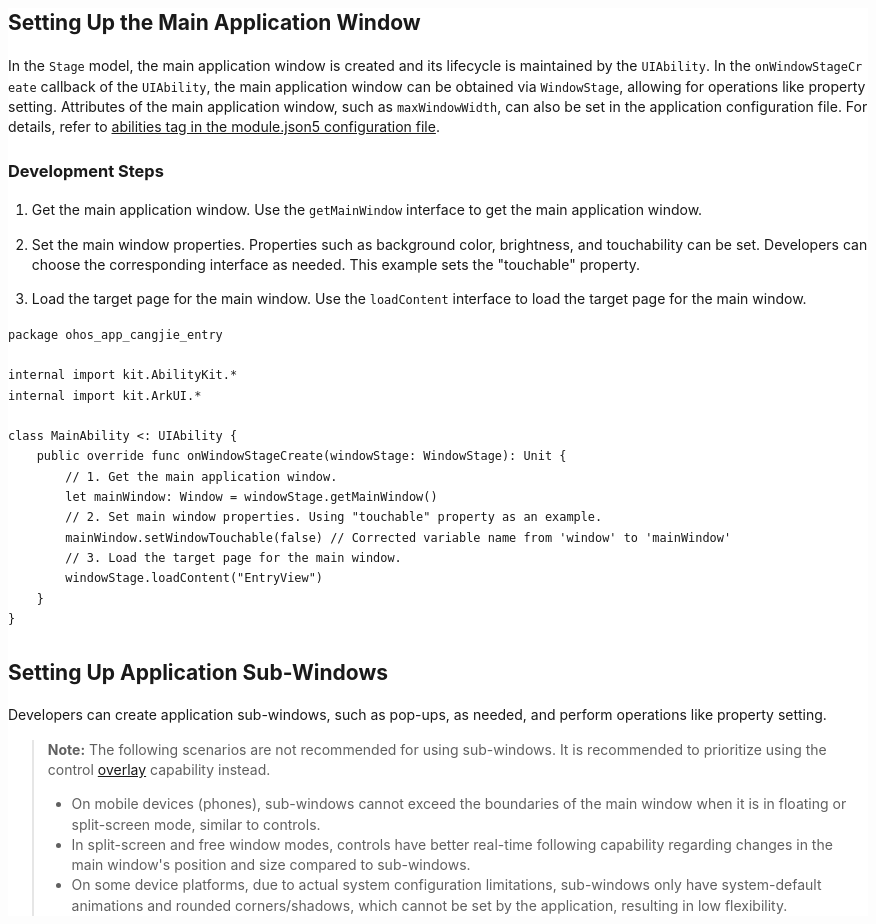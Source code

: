 ## Setting Up the Main Application Window

In the `Stage` model, the main application window is created and its lifecycle is maintained by the `UIAbility`. In the `onWindowStageCreate` callback of the `UIAbility`, the main application window can be obtained via `WindowStage`, allowing for operations like property setting. Attributes of the main application window, such as `maxWindowWidth`, can also be set in the application configuration file. For details, refer to [abilities tag in the module.json5 configuration file](../../../application-dev/source_en/cj-start/basic-knowledge/module-configuration-file.md#abilities-tag).

### Development Steps

1.  Get the main application window.
    Use the `getMainWindow` interface to get the main application window.

2.  Set the main window properties.
    Properties such as background color, brightness, and touchability can be set. Developers can choose the corresponding interface as needed. This example sets the "touchable" property.

3.  Load the target page for the main window.
    Use the `loadContent` interface to load the target page for the main window.

```cangjie
package ohos_app_cangjie_entry

internal import kit.AbilityKit.*
internal import kit.ArkUI.*

class MainAbility <: UIAbility {
    public override func onWindowStageCreate(windowStage: WindowStage): Unit {
        // 1. Get the main application window.
        let mainWindow: Window = windowStage.getMainWindow()
        // 2. Set main window properties. Using "touchable" property as an example.
        mainWindow.setWindowTouchable(false) // Corrected variable name from 'window' to 'mainWindow'
        // 3. Load the target page for the main window.
        windowStage.loadContent("EntryView")
    }
}
```

## Setting Up Application Sub-Windows

Developers can create application sub-windows, such as pop-ups, as needed, and perform operations like property setting.

> **Note:**
> The following scenarios are not recommended for using sub-windows. It is recommended to prioritize using the control [overlay](../../../reference/source_en/arkui-cj/cj-universal-attribute-overlay.md) capability instead.
> - On mobile devices (phones), sub-windows cannot exceed the boundaries of the main window when it is in floating or split-screen mode, similar to controls.
> - In split-screen and free window modes, controls have better real-time following capability regarding changes in the main window's position and size compared to sub-windows.
> - On some device platforms, due to actual system configuration limitations, sub-windows only have system-default animations and rounded corners/shadows, which cannot be set by the application, resulting in low flexibility.
